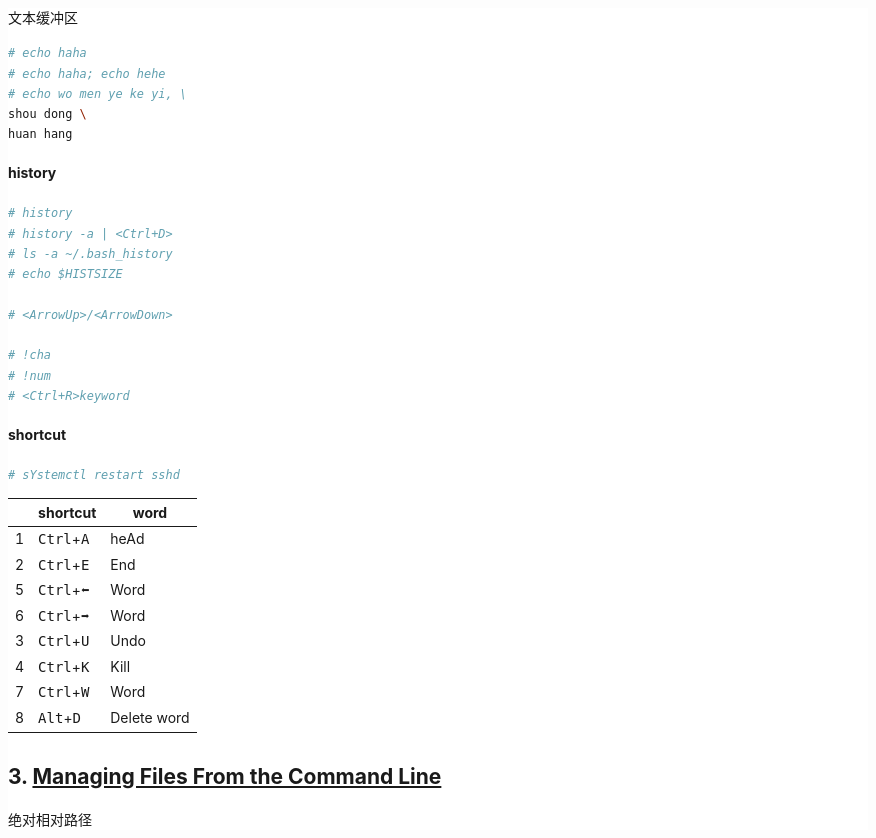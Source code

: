 文本缓冲区

```bash
# echo haha
# echo haha; echo hehe
# echo wo men ye ke yi, \
shou dong \
huan hang
```

#### history

```bash
# history
# history -a | <Ctrl+D>
# ls -a ~/.bash_history 
# echo $HISTSIZE

# <ArrowUp>/<ArrowDown>

# !cha
# !num
# <Ctrl+R>keyword
```

#### shortcut

```bash
# sYstemctl restart sshd
```

|      | shortcut                                 | word        |
| :--: | ---------------------------------------- | ----------- |
|  1   | <kbd>Ctrl</kbd>+<kbd>A</kbd>             | heAd        |
|  2   | <kbd>Ctrl</kbd>+<kbd>E</kbd>             | End         |
|  5   | <kbd>Ctrl</kbd>+<kbd>:arrow_left:</kbd>  | Word        |
|  6   | <kbd>Ctrl</kbd>+<kbd>:arrow_right:</kbd> | Word        |
|  3   | <kbd>Ctrl</kbd>+<kbd>U</kbd>             | Undo        |
|  4   | <kbd>Ctrl</kbd>+<kbd>K</kbd>             | Kill        |
|  7   | <kbd>Ctrl</kbd>+<kbd>W</kbd>             | Word        |
|  8   | <kbd>Alt</kbd>+<kbd>D</kbd>              | Delete word |



## 3. [Managing Files From the Command Line](http://foundation0.ilt.example.com/slides/RH124-RHEL8.0-en-1-20190531/#/19)

绝对相对路径
